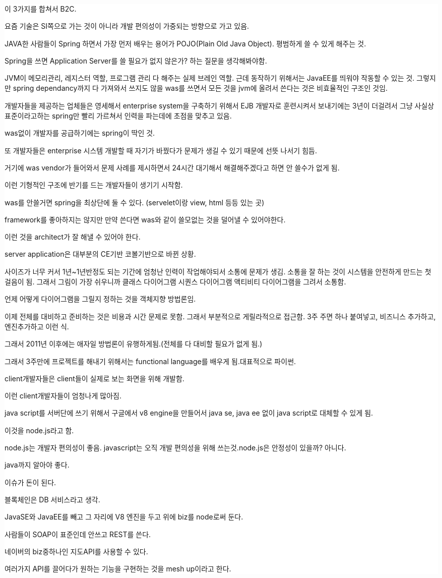 이 3가지를 합쳐서 B2C.

요즘 기술은 SI쪽으로 가는 것이 아니라 개발 편의성이 가중되는 방향으로 가고 있음.

JAVA한 사람들이 Spring 하면서 가장 먼저 배우는 용어가 POJO(Plain Old Java Object). 평범하게 쓸 수 있게 해주는 것.

Spring을 쓰면 Application Server를 쓸 필요가 없지 않은가? 하는 질문을 생각해봐야함.

JVM이 메모리관리, 레지스터 역할, 프로그램 관리 다 해주는 실제 브레인 역할. 근데 동작하기 위해서는 JavaEE를 띄워야 작동할 수 있는 것. 그렇지만 spring dependancy까지 다 가져와서 쓰지도 않을 was를 쓰면서 모든 것을 jvm에 올려서 쓴다는 것은 비효율적인 구조인 것임.

개발자들을 제공하는 업체들은 영세해서 enterprise system을 구축하기 위해서 EJB 개발자로 훈련시켜서 보내기에는 3년이 더걸려서 그냥 사실상 표준이라고하는 spring만 빨리 가르쳐서 인력을 파는데에 초점을 맞추고 있음.

was없이 개발자를 공급하기에는 spring이 딱인 것.

또 개발자들은 enterprise 시스템 개발할 때 자기가 바꿨다가 문제가 생길 수 있기 때문에 선뜻 나서기 힘듬. 

거기에 was vendor가 들어와서 문제 사례를 제시하면서 24시간 대기해서 해결해주겠다고 하면 안 쓸수가 없게 됨.

이런 기형적인 구조에 반기를 드는 개발자들이 생기기 시작함.

was를 안쓸거면 spring을 최상단에 둘 수 있다. (servelet이랑 view, html 등등 있는 곳)

framework를 좋아하지는 않지만 만약 쓴다면 was와 같이 쓸모없는 것을 덜어낼 수 있어야한다.

이런 것을 architect가 잘 해낼 수 있어야 한다.

server application은 대부분의 CE기반 코볼기반으로 바뀐 상황.

사이즈가 너무 커서 1년~1년반정도 되는 기간에 엄청난 인력이 작업해야되서 소통에 문제가 생김. 소통을 잘 하는 것이 시스템을 안전하게 만드는 첫 걸음이 됨. 그래서 그림이 가장 쉬우니까 클래스 다이어그램 시퀀스 다이어그램 액티비티 다이어그램을 그려서 소통함.

언제 어떻게 다이어그램을 그릴지 정하는 것을 객체지향 방법론임.

이제 전체를 대비하고 준비하는 것은 비용과 시간 문제로 못함. 그래서 부분적으로 게릴라적으로 접근함. 3주 주면 하나 붙여넣고, 비즈니스 추가하고, 엔진추가하고 이런 식.

그래서 2011년 이후에는 애자일 방법론이 유행하게됨.(전체를 다 대비할 필요가 없게 됨.)

그래서 3주만에 프로젝트를 해내기 위해서는 functional language를 배우게 됨.대표적으로 파이썬.

client개발자들은 client들이 실제로 보는 화면을 위해 개발함.

이런 client개발자들이 엄청나게 많아짐.

java script를 서버단에 쓰기 위해서 구글에서 v8 engine을 만들어서 java se, java ee 없이 java script로 대체할 수 있게 됨.

이것을 node.js라고 함.

node.js는 개발자 편의성이 좋음. javascript는 오직 개발 편의성을 위해 쓰는것.node.js은 안정성이 있을까? 아니다.

java까지 알아야 좋다.

이슈가 돈이 된다.

블록체인은 DB 서비스라고 생각.

JavaSE와 JavaEE를 빼고 그 자리에 V8 엔진을 두고 위에 biz를 node로써 둔다.

사람들이 SOAP이 표준인데 안쓰고 REST를 쓴다.

네이버의 biz중하나인 지도API를 사용할 수 있다.

여러가지 API를 끌어다가 원하는 기능을 구현하는 것을 mesh up이라고 한다.

